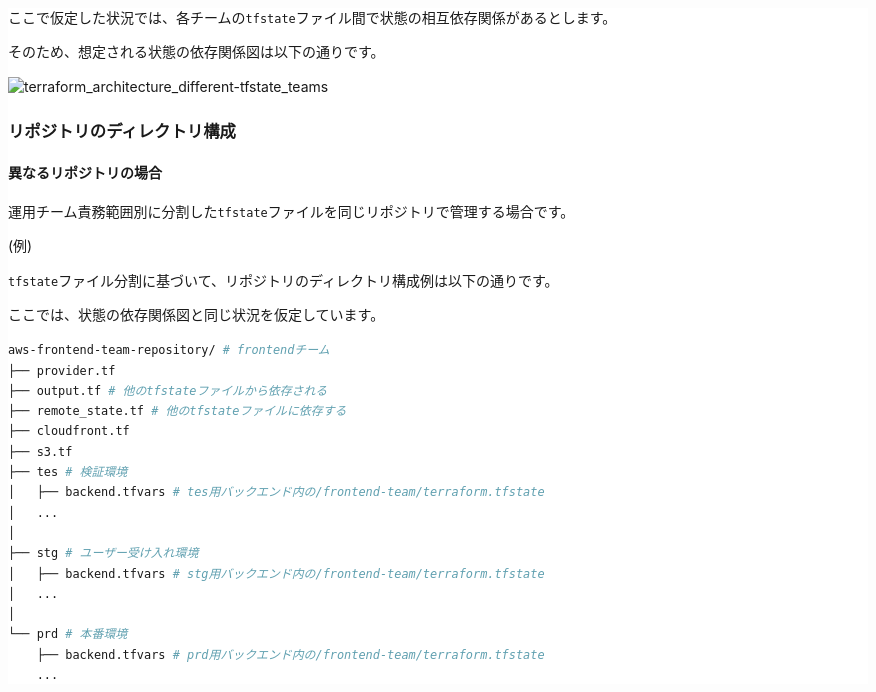 ここで仮定した状況では、各チームの`tfstate`ファイル間で状態の相互依存関係があるとします。

そのため、想定される状態の依存関係図は以下の通りです。

![terraform_architecture_different-tfstate_teams](https://raw.githubusercontent.com/hiroki-it/tech-notebook-images/master/images/drawio/blog/terraform/terraform_architecture_different-tfstate_teams.png)

<div hidden>

```mermaid
---
title: 運用チーム責務範囲別
---
%%{init:{'theme':'natural'}}%%
flowchart TB
    subgraph aws
        subgraph tes-bucket
            Frontend["frontend-team-tfstate<br>(CloudFront, S3, など)"]
            Backend["backend-team-tfstate<br>(API Gateway, ElastiCache, RDS, SES, SNS, など)"]
            Sre["sre-team-tfstate<br>(ALB, CloudWatch, EC2, ECS, EKS, IAM, VPC, など)"]
            Frontend-..->Sre
            Backend-..->Sre
            Sre-..->Frontend
            Sre-..->Backend
        end
    subgraph stg-bucket
        Stg[tfstate]
    end
    subgraph prd-bucket
        Prd[tfstate]
    end
    end
```

</div>

### リポジトリのディレクトリ構成

#### 異なるリポジトリの場合

運用チーム責務範囲別に分割した`tfstate`ファイルを同じリポジトリで管理する場合です。

(例)

`tfstate`ファイル分割に基づいて、リポジトリのディレクトリ構成例は以下の通りです。

ここでは、状態の依存関係図と同じ状況を仮定しています。

```sh
aws-frontend-team-repository/ # frontendチーム
├── provider.tf
├── output.tf # 他のtfstateファイルから依存される
├── remote_state.tf # 他のtfstateファイルに依存する
├── cloudfront.tf
├── s3.tf
├── tes # 検証環境
│   ├── backend.tfvars # tes用バックエンド内の/frontend-team/terraform.tfstate
│   ...
│
├── stg # ユーザー受け入れ環境
│   ├── backend.tfvars # stg用バックエンド内の/frontend-team/terraform.tfstate
│   ...
│
└── prd # 本番環境
    ├── backend.tfvars # prd用バックエンド内の/frontend-team/terraform.tfstate
    ...
```
